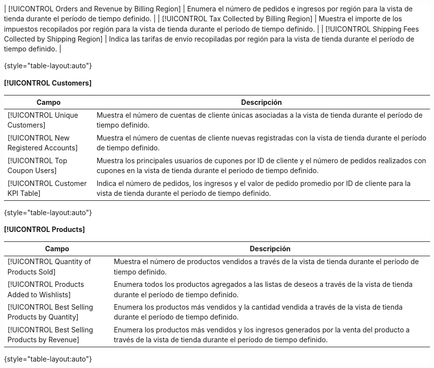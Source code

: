 | [!UICONTROL Orders and Revenue by Billing Region] | Enumera el número de pedidos e ingresos por región para la vista de tienda durante el período de tiempo definido. |
| [!UICONTROL Tax Collected by Billing Region] | Muestra el importe de los impuestos recopilados por región para la vista de tienda durante el período de tiempo definido. |
| [!UICONTROL Shipping Fees Collected by Shipping Region] | Indica las tarifas de envío recopiladas por región para la vista de tienda durante el período de tiempo definido. |

{style="table-layout:auto"}

**[!UICONTROL Customers]**

| Campo | Descripción |
|--- |--- |
| [!UICONTROL Unique Customers] | Muestra el número de cuentas de cliente únicas asociadas a la vista de tienda durante el período de tiempo definido. |
| [!UICONTROL New Registered Accounts] | Muestra el número de cuentas de cliente nuevas registradas con la vista de tienda durante el período de tiempo definido. |
| [!UICONTROL Top Coupon Users] | Muestra los principales usuarios de cupones por ID de cliente y el número de pedidos realizados con cupones en la vista de tienda durante el periodo de tiempo definido. |
| [!UICONTROL Customer KPI Table] | Indica el número de pedidos, los ingresos y el valor de pedido promedio por ID de cliente para la vista de tienda durante el período de tiempo definido. |

{style="table-layout:auto"}

**[!UICONTROL Products]**

| Campo | Descripción |
|--- |--- |
| [!UICONTROL Quantity of Products Sold] | Muestra el número de productos vendidos a través de la vista de tienda durante el período de tiempo definido. |
| [!UICONTROL Products Added to Wishlists] | Enumera todos los productos agregados a las listas de deseos a través de la vista de tienda durante el período de tiempo definido. |
| [!UICONTROL Best Selling Products by Quantity] | Enumera los productos más vendidos y la cantidad vendida a través de la vista de tienda durante el período de tiempo definido. |
| [!UICONTROL Best Selling Products by Revenue] | Enumera los productos más vendidos y los ingresos generados por la venta del producto a través de la vista de tienda durante el período de tiempo definido. |

{style="table-layout:auto"}


[1]: https://experienceleague.adobe.com/docs/commerce-business-intelligence/mbi/guide-overview.html?lang=es
[2]: https://developer.adobe.com/commerce/php/development/advanced-reporting/
[3]: https://experienceleague.adobe.com/docs/commerce-operations/configuration-guide/cli/configure-cron-jobs.html?lang=es
